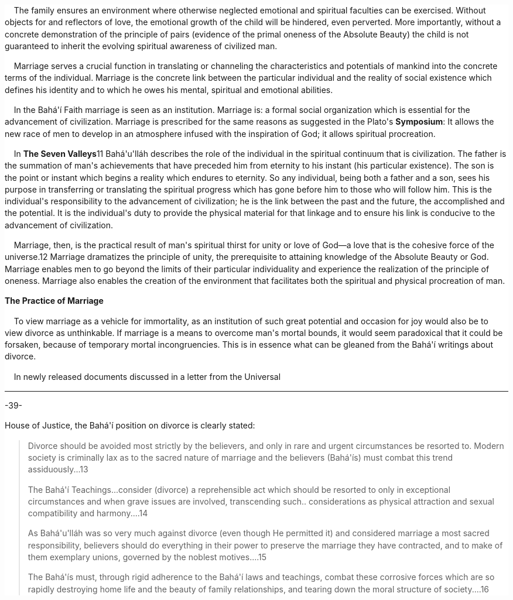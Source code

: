     The family ensures an environment where otherwise neglected emotional and spiritual faculties can be exercised. Without objects for and reflectors of love, the emotional growth of the child will be hindered, even perverted. More importantly, without a concrete demonstration of the principle of pairs (evidence of the primal oneness of the Absolute Beauty) the child is not guaranteed to inherit the evolving spiritual awareness of civilized man.

    Marriage serves a crucial function in translating or channeling the characteristics and potentials of mankind into the concrete terms of the individual. Marriage is the concrete link between the particular individual and the reality of social existence which defines his identity and to which he owes his mental, spiritual and emotional abilities.

    In the Bahá'í Faith marriage is seen as an institution. Marriage is: a formal social organization which is essential for the advancement of civilization. Marriage is prescribed for the same reasons as suggested in the Plato's **Symposium**: It allows the new race of men to develop in an atmosphere infused with the inspiration of God; it allows spiritual procreation.

    In **The Seven Valleys**11 Bahá'u'lláh describes the role of the individual in the spiritual continuum that is civilization. The father is the summation of man's achievements that have preceded him from eternity to his instant (his particular existence). The son is the point or instant which begins a reality which endures to eternity. So any individual, being both a father and a son, sees his purpose in transferring or translating the spiritual progress which has gone before him to those who will follow him. This is the individual's responsibility to the advancement of civilization; he is the link between the past and the future, the accomplished and the potential. It is the individual's duty to provide the physical material for that linkage and to ensure his link is conducive to the advancement of civilization.

    Marriage, then, is the practical result of man's spiritual thirst for unity or love of God—a love that is the cohesive force of the universe.12 Marriage dramatizes the principle of unity, the prerequisite to attaining knowledge of the Absolute Beauty or God. Marriage enables men to go beyond the limits of their particular individuality and experience the realization of the principle of oneness. Marriage also enables the creation of the environment that facilitates both the spiritual and physical procreation of man.

**The Practice of Marriage**

    To view marriage as a vehicle for immortality, as an institution of such great potential and occasion for joy would also be to view divorce as unthinkable. If marriage is a means to overcome man's mortal bounds, it would seem paradoxical that it could be forsaken, because of temporary mortal incongruencies. This is in essence what can be gleaned from the Bahá'í writings about divorce.

    In newly released documents discussed in a letter from the Universal

* * *

-39-

House of Justice, the Bahá'í position on divorce is clearly stated:

> Divorce should be avoided most strictly by the believers, and only in rare and urgent circumstances be resorted to. Modern society is criminally lax as to the sacred nature of marriage and the believers (Bahá'ís) must combat this trend assiduously...13
> 
> The Bahá'í Teachings...consider (divorce) a reprehensible act which should be resorted to only in exceptional circumstances and when grave issues are involved, transcending such.. considerations as physical attraction and sexual compatibility and harmony....14
> 
> As Bahá'u'lláh was so very much against divorce (even though He permitted it) and considered marriage a most sacred responsibility, believers should do everything in their power to preserve the marriage they have contracted, and to make of them exemplary unions, governed by the noblest motives....15
> 
> The Bahá'ís must, through rigid adherence to the Bahá'í laws and teachings, combat these corrosive forces which are so rapidly destroying home life and the beauty of family relationships, and tearing down the moral structure of society....16
